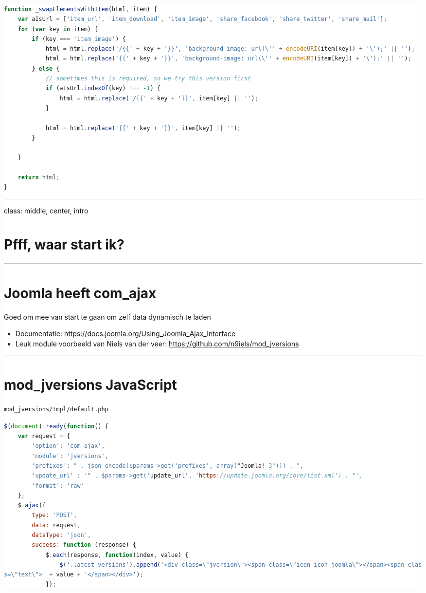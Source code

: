 ```javascript
function _swapElementsWithItem(html, item) {
	var aIsUrl = ['item_url', 'item_download', 'item_image', 'share_facebook', 'share_twitter', 'share_mail'];
	for (var key in item) {
		if (key === 'item_image') {
			html = html.replace('/{{' + key + '}}', 'background-image: url(\'' + encodeURI(item[key]) + '\');' || '');
			html = html.replace('{{' + key + '}}', 'background-image: url(\'' + encodeURI(item[key]) + '\');' || '');
		} else {
			// sometimes this is required, so we try this version first
			if (aIsUrl.indexOf(key) !== -1) {
				html = html.replace('/{{' + key + '}}', item[key] || '');
			}

			html = html.replace('{{' + key + '}}', item[key] || '');
		}

	}

	return html;
}
```

---
class: middle, center, intro
# Pfff, waar start ik?

---
# Joomla heeft com_ajax
Goed om mee van start te gaan om zelf data dynamisch te laden

- Documentatie: <a href="https://docs.joomla.org/Using_Joomla_Ajax_Interface">https://docs.joomla.org/Using_Joomla_Ajax_Interface</a>
- Leuk module voorbeeld van Niels van der veer: <a href="https://github.com/n9iels/mod_jversions">https://github.com/n9iels/mod_jversions</a>

---
# mod_jversions JavaScript
`mod_jversions/tmpl/default.php`

```javascript
$(document).ready(function() {
	var request = {
		'option': 'com_ajax',
		'module': 'jversions',
		'prefixes': " . json_encode($params->get('prefixes', array("Joomla! 3"))) . ",
		'update_url' : '" . $params->get('update_url', 'https://update.joomla.org/core/list.xml') . "',
		'format': 'raw'
	};
	$.ajax({
		type: 'POST',
		data: request,
		dataType: 'json',
		success: function (response) {
			$.each(response, function(index, value) {
				$('.latest-versions').append('<div class=\"jversion\"><span class=\"icon icon-joomla\"></span><span class=\"text\">' + value + '</span></div>');
			});
```